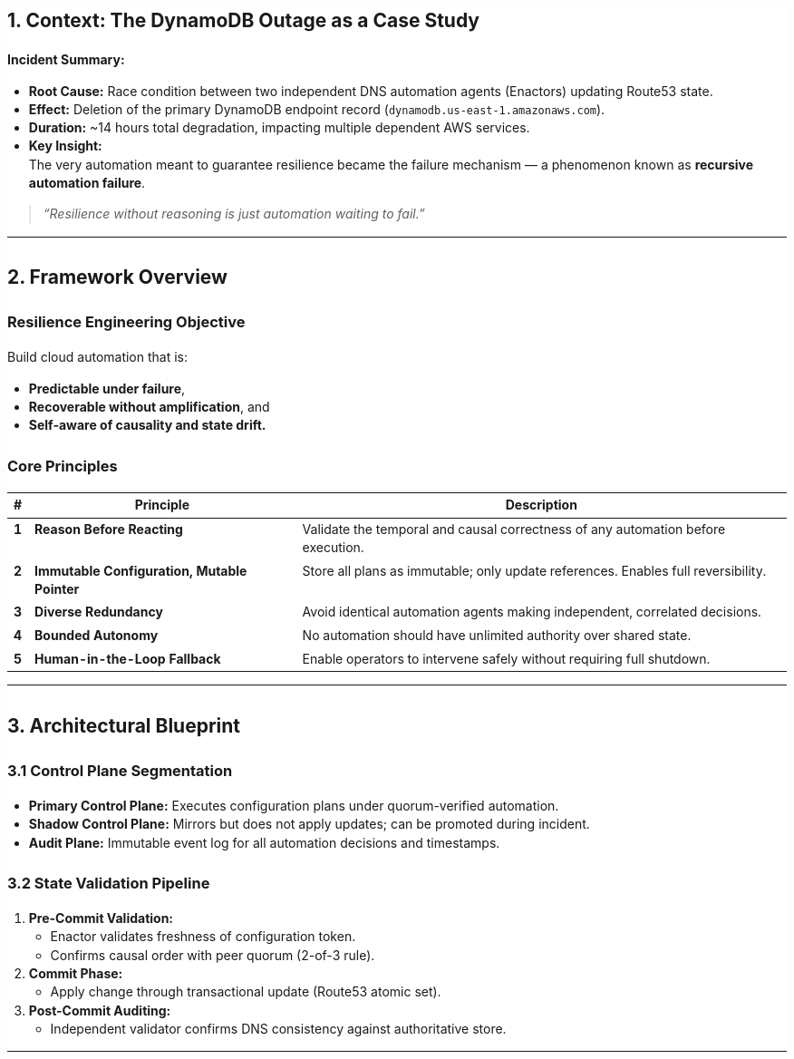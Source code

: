 
## **1. Context: The DynamoDB Outage as a Case Study**

**Incident Summary:**  
- **Root Cause:** Race condition between two independent DNS automation agents (Enactors) updating Route53 state.  
- **Effect:** Deletion of the primary DynamoDB endpoint record (`dynamodb.us-east-1.amazonaws.com`).  
- **Duration:** ~14 hours total degradation, impacting multiple dependent AWS services.  
- **Key Insight:**  
  The very automation meant to guarantee resilience became the failure mechanism — a phenomenon known as **recursive automation failure**.

> *“Resilience without reasoning is just automation waiting to fail.”*

---

## **2. Framework Overview**

### **Resilience Engineering Objective**
Build cloud automation that is:  
- **Predictable under failure**,  
- **Recoverable without amplification**, and  
- **Self-aware of causality and state drift.**

### **Core Principles**

| # | Principle | Description |
|---|------------|-------------|
| **1** | **Reason Before Reacting** | Validate the temporal and causal correctness of any automation before execution. |
| **2** | **Immutable Configuration, Mutable Pointer** | Store all plans as immutable; only update references. Enables full reversibility. |
| **3** | **Diverse Redundancy** | Avoid identical automation agents making independent, correlated decisions. |
| **4** | **Bounded Autonomy** | No automation should have unlimited authority over shared state. |
| **5** | **Human-in-the-Loop Fallback** | Enable operators to intervene safely without requiring full shutdown. |

---

## **3. Architectural Blueprint**

### **3.1 Control Plane Segmentation**
- **Primary Control Plane:** Executes configuration plans under quorum-verified automation.  
- **Shadow Control Plane:** Mirrors but does not apply updates; can be promoted during incident.  
- **Audit Plane:** Immutable event log for all automation decisions and timestamps.  

### **3.2 State Validation Pipeline**
1. **Pre-Commit Validation:**  
   - Enactor validates freshness of configuration token.  
   - Confirms causal order with peer quorum (2-of-3 rule).  
2. **Commit Phase:**  
   - Apply change through transactional update (Route53 atomic set).  
3. **Post-Commit Auditing:**  
   - Independent validator confirms DNS consistency against authoritative store.  

---